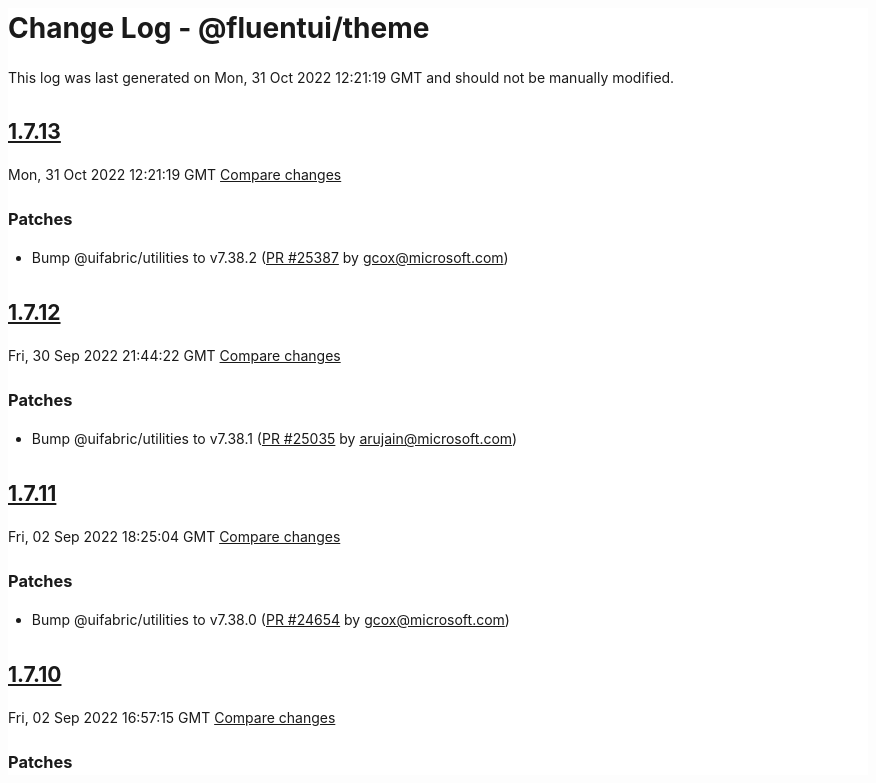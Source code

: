 # Change Log - @fluentui/theme

This log was last generated on Mon, 31 Oct 2022 12:21:19 GMT and should not be manually modified.



## [1.7.13](https://github.com/microsoft/fluentui/tree/@fluentui/theme_v1.7.13)

Mon, 31 Oct 2022 12:21:19 GMT 
[Compare changes](https://github.com/microsoft/fluentui/compare/@fluentui/theme_v1.7.12..@fluentui/theme_v1.7.13)

### Patches

- Bump @uifabric/utilities to v7.38.2 ([PR #25387](https://github.com/microsoft/fluentui/pull/25387) by gcox@microsoft.com)

## [1.7.12](https://github.com/microsoft/fluentui/tree/@fluentui/theme_v1.7.12)

Fri, 30 Sep 2022 21:44:22 GMT 
[Compare changes](https://github.com/microsoft/fluentui/compare/@fluentui/theme_v1.7.11..@fluentui/theme_v1.7.12)

### Patches

- Bump @uifabric/utilities to v7.38.1 ([PR #25035](https://github.com/microsoft/fluentui/pull/25035) by arujain@microsoft.com)

## [1.7.11](https://github.com/microsoft/fluentui/tree/@fluentui/theme_v1.7.11)

Fri, 02 Sep 2022 18:25:04 GMT 
[Compare changes](https://github.com/microsoft/fluentui/compare/@fluentui/theme_v1.7.10..@fluentui/theme_v1.7.11)

### Patches

- Bump @uifabric/utilities to v7.38.0 ([PR #24654](https://github.com/microsoft/fluentui/pull/24654) by gcox@microsoft.com)

## [1.7.10](https://github.com/microsoft/fluentui/tree/@fluentui/theme_v1.7.10)

Fri, 02 Sep 2022 16:57:15 GMT 
[Compare changes](https://github.com/microsoft/fluentui/compare/@fluentui/theme_v1.7.9..@fluentui/theme_v1.7.10)

### Patches
